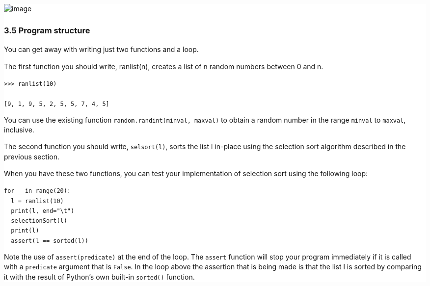 ![image](https://github.com/MaksymAndreiev/KUAS_Python/assets/29687267/a167e968-8bbd-4976-9036-b84d56fef0e9)

### 3.5 Program structure

You can get away with writing just two functions and a loop.

The first function you should write, ranlist(n), creates a list of n random numbers between 0 and n.
```
>>> ranlist(10)

[9, 1, 9, 5, 2, 5, 5, 7, 4, 5]
```

You can use the existing function `random.randint(minval, maxval)` to obtain a random number in the range `minval` to
`maxval`, inclusive.

The second function you should write, `selsort(l)`, sorts the list l in-place using the selection sort algorithm described
in the previous section.

When you have these two functions, you can test your implementation of selection sort using the following loop:
````
for _ in range(20): 
  l = ranlist(10)
  print(l, end="\t") 
  selectionSort(l) 
  print(l)
  assert(l == sorted(l))
````
Note the use of `assert(predicate)` at the end of the loop. The `assert` function will stop your program immediately if it
is called with a `predicate` argument that is `False`. In the loop above the assertion that is being made is that the list l
is sorted by comparing it with the result of Python’s own built-in `sorted()` function.
